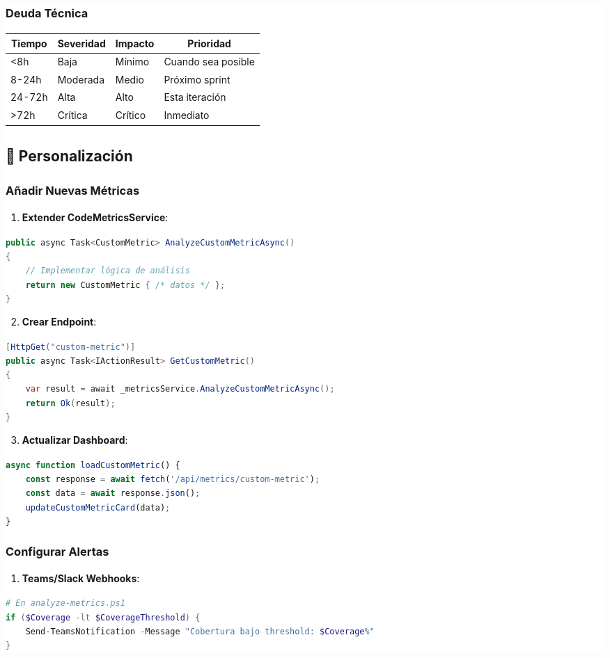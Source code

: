 ### Deuda Técnica

| Tiempo | Severidad | Impacto | Prioridad |
|--------|-----------|---------|-----------|
| <8h | Baja | Mínimo | Cuando sea posible |
| 8-24h | Moderada | Medio | Próximo sprint |
| 24-72h | Alta | Alto | Esta iteración |
| >72h | Crítica | Crítico | Inmediato |

## 🔧 Personalización

### Añadir Nuevas Métricas

1. **Extender CodeMetricsService**:
```csharp
public async Task<CustomMetric> AnalyzeCustomMetricAsync()
{
    // Implementar lógica de análisis
    return new CustomMetric { /* datos */ };
}
```

2. **Crear Endpoint**:
```csharp
[HttpGet("custom-metric")]
public async Task<IActionResult> GetCustomMetric()
{
    var result = await _metricsService.AnalyzeCustomMetricAsync();
    return Ok(result);
}
```

3. **Actualizar Dashboard**:
```javascript
async function loadCustomMetric() {
    const response = await fetch('/api/metrics/custom-metric');
    const data = await response.json();
    updateCustomMetricCard(data);
}
```

### Configurar Alertas

1. **Teams/Slack Webhooks**:
```powershell
# En analyze-metrics.ps1
if ($Coverage -lt $CoverageThreshold) {
    Send-TeamsNotification -Message "Cobertura bajo threshold: $Coverage%"
}
```

